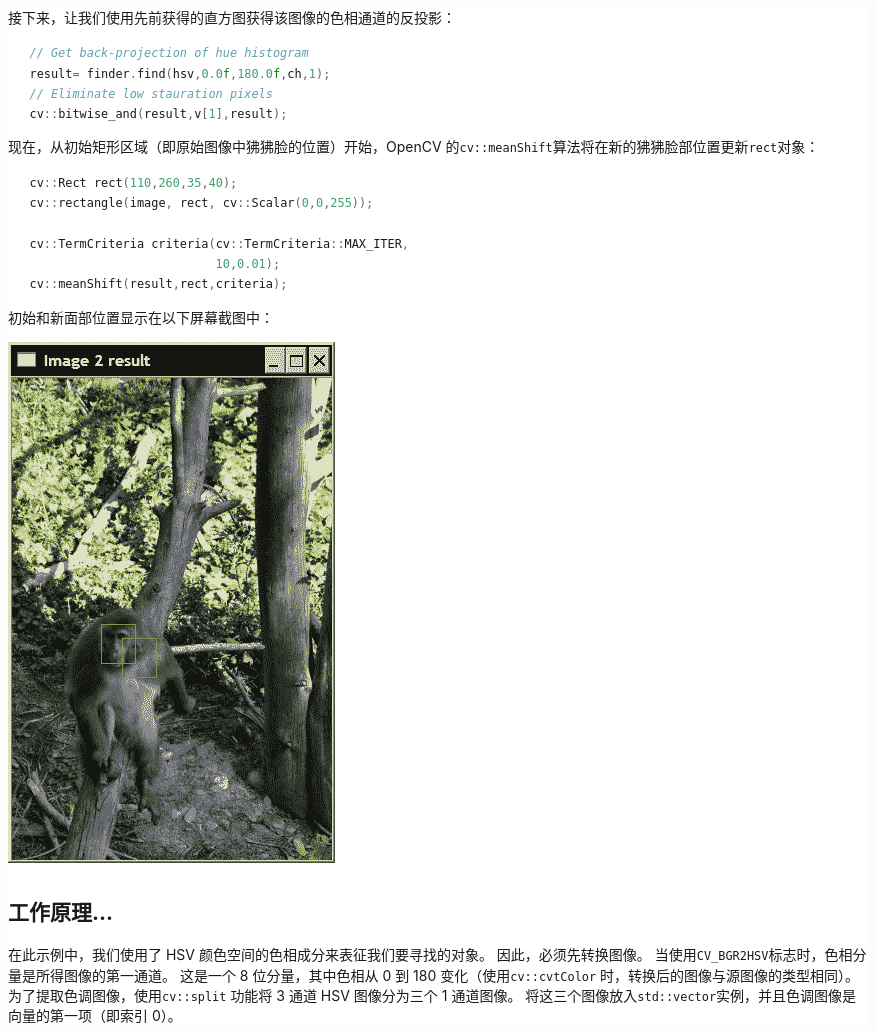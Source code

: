 接下来，让我们使用先前获得的直方图获得该图像的色相通道的反投影：

```cpp
   // Get back-projection of hue histogram
   result= finder.find(hsv,0.0f,180.0f,ch,1);
   // Eliminate low stauration pixels
   cv::bitwise_and(result,v[1],result);
```

现在，从初始矩形区域（即原始图像中狒狒脸的位置）开始，OpenCV 的`cv::meanShift`算法将在新的狒狒脸部位置更新`rect`对象：

```cpp
   cv::Rect rect(110,260,35,40);
   cv::rectangle(image, rect, cv::Scalar(0,0,255));

   cv::TermCriteria criteria(cv::TermCriteria::MAX_ITER,
                             10,0.01);
   cv::meanShift(result,rect,criteria);
```

初始和新面部位置显示在以下屏幕截图中：

![How to do it...](img/3241OS_04_14.jpg)

## 工作原理...

在此示例中，我们使用了 HSV 颜色空间的色相成分来表征我们要寻找的对象。 因此，必须先转换图像。 当使用`CV_BGR2HSV`标志时，色相分量是所得图像的第一通道。 这是一个 8 位分量，其中色相从 0 到 180 变化（使用`cv::cvtColor` 时，转换后的图像与源图像的类型相同）。 为了提取色调图像，使用`cv::split` 功能将 3 通道 HSV 图像分为三个 1 通道图像。 将这三个图像放入`std::vector`实例，并且色调图像是向量的第一项（即索引 0）。

